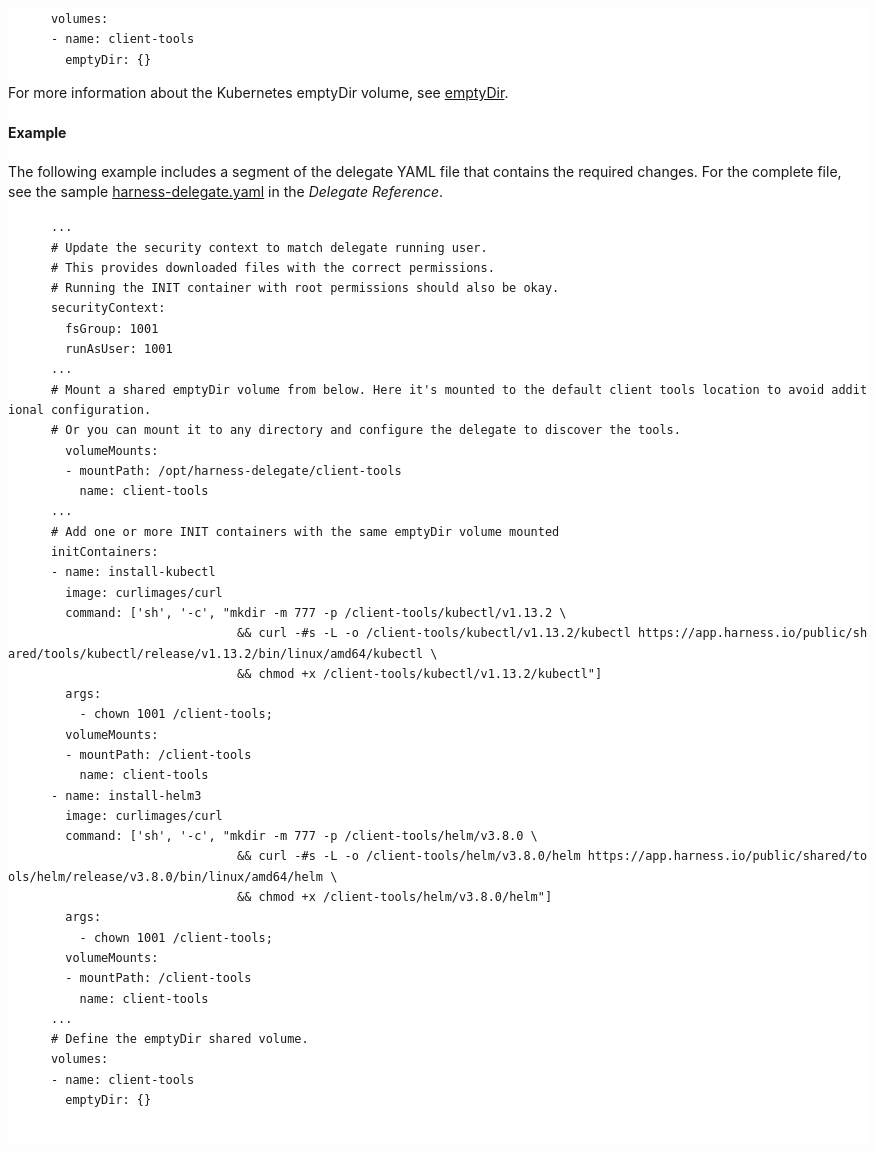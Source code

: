 
```
      volumes:  
      - name: client-tools  
        emptyDir: {}
```
For more information about the Kubernetes emptyDir volume, see [emptyDir](https://kubernetes.io/docs/concepts/storage/volumes/#emptydir). 

#### Example

The following example includes a segment of the delegate YAML file that contains the required changes. For the complete file, see the sample [harness-delegate.yaml](https://docs.harness.io/article/2ayo3dqret) in the *Delegate Reference*.


```
      ...  
      # Update the security context to match delegate running user.   
      # This provides downloaded files with the correct permissions.   
      # Running the INIT container with root permissions should also be okay.  
      securityContext:  
        fsGroup: 1001  
        runAsUser: 1001  
      ...  
      # Mount a shared emptyDir volume from below. Here it's mounted to the default client tools location to avoid additional configuration.  
      # Or you can mount it to any directory and configure the delegate to discover the tools.  
        volumeMounts:  
        - mountPath: /opt/harness-delegate/client-tools  
          name: client-tools  
      ...  
      # Add one or more INIT containers with the same emptyDir volume mounted  
      initContainers:  
      - name: install-kubectl  
        image: curlimages/curl  
        command: ['sh', '-c', "mkdir -m 777 -p /client-tools/kubectl/v1.13.2 \  
                                && curl -#s -L -o /client-tools/kubectl/v1.13.2/kubectl https://app.harness.io/public/shared/tools/kubectl/release/v1.13.2/bin/linux/amd64/kubectl \  
                                && chmod +x /client-tools/kubectl/v1.13.2/kubectl"]  
        args:  
          - chown 1001 /client-tools;  
        volumeMounts:  
        - mountPath: /client-tools  
          name: client-tools  
      - name: install-helm3  
        image: curlimages/curl  
        command: ['sh', '-c', "mkdir -m 777 -p /client-tools/helm/v3.8.0 \  
                                && curl -#s -L -o /client-tools/helm/v3.8.0/helm https://app.harness.io/public/shared/tools/helm/release/v3.8.0/bin/linux/amd64/helm \  
                                && chmod +x /client-tools/helm/v3.8.0/helm"]  
        args:  
          - chown 1001 /client-tools;  
        volumeMounts:  
        - mountPath: /client-tools  
          name: client-tools  
      ...  
      # Define the emptyDir shared volume.  
      volumes:  
      - name: client-tools  
        emptyDir: {}
```
 